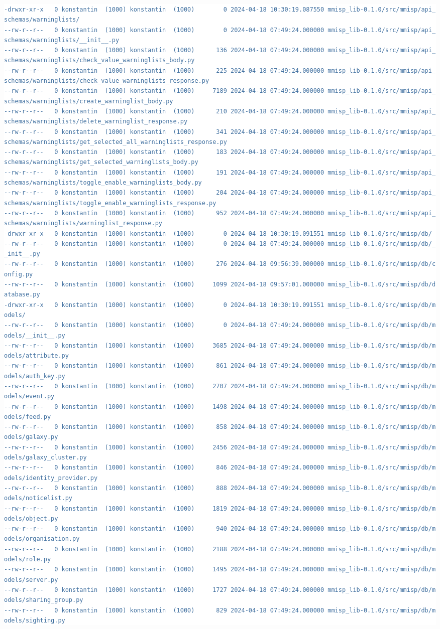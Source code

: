 ```diff
-drwxr-xr-x   0 konstantin  (1000) konstantin  (1000)        0 2024-04-18 10:30:19.087550 mmisp_lib-0.1.0/src/mmisp/api_schemas/warninglists/
--rw-r--r--   0 konstantin  (1000) konstantin  (1000)        0 2024-04-18 07:49:24.000000 mmisp_lib-0.1.0/src/mmisp/api_schemas/warninglists/__init__.py
--rw-r--r--   0 konstantin  (1000) konstantin  (1000)      136 2024-04-18 07:49:24.000000 mmisp_lib-0.1.0/src/mmisp/api_schemas/warninglists/check_value_warninglists_body.py
--rw-r--r--   0 konstantin  (1000) konstantin  (1000)      225 2024-04-18 07:49:24.000000 mmisp_lib-0.1.0/src/mmisp/api_schemas/warninglists/check_value_warninglists_response.py
--rw-r--r--   0 konstantin  (1000) konstantin  (1000)     7189 2024-04-18 07:49:24.000000 mmisp_lib-0.1.0/src/mmisp/api_schemas/warninglists/create_warninglist_body.py
--rw-r--r--   0 konstantin  (1000) konstantin  (1000)      210 2024-04-18 07:49:24.000000 mmisp_lib-0.1.0/src/mmisp/api_schemas/warninglists/delete_warninglist_response.py
--rw-r--r--   0 konstantin  (1000) konstantin  (1000)      341 2024-04-18 07:49:24.000000 mmisp_lib-0.1.0/src/mmisp/api_schemas/warninglists/get_selected_all_warninglists_response.py
--rw-r--r--   0 konstantin  (1000) konstantin  (1000)      183 2024-04-18 07:49:24.000000 mmisp_lib-0.1.0/src/mmisp/api_schemas/warninglists/get_selected_warninglists_body.py
--rw-r--r--   0 konstantin  (1000) konstantin  (1000)      191 2024-04-18 07:49:24.000000 mmisp_lib-0.1.0/src/mmisp/api_schemas/warninglists/toggle_enable_warninglists_body.py
--rw-r--r--   0 konstantin  (1000) konstantin  (1000)      204 2024-04-18 07:49:24.000000 mmisp_lib-0.1.0/src/mmisp/api_schemas/warninglists/toggle_enable_warninglists_response.py
--rw-r--r--   0 konstantin  (1000) konstantin  (1000)      952 2024-04-18 07:49:24.000000 mmisp_lib-0.1.0/src/mmisp/api_schemas/warninglists/warninglist_response.py
-drwxr-xr-x   0 konstantin  (1000) konstantin  (1000)        0 2024-04-18 10:30:19.091551 mmisp_lib-0.1.0/src/mmisp/db/
--rw-r--r--   0 konstantin  (1000) konstantin  (1000)        0 2024-04-18 07:49:24.000000 mmisp_lib-0.1.0/src/mmisp/db/__init__.py
--rw-r--r--   0 konstantin  (1000) konstantin  (1000)      276 2024-04-18 09:56:39.000000 mmisp_lib-0.1.0/src/mmisp/db/config.py
--rw-r--r--   0 konstantin  (1000) konstantin  (1000)     1099 2024-04-18 09:57:01.000000 mmisp_lib-0.1.0/src/mmisp/db/database.py
-drwxr-xr-x   0 konstantin  (1000) konstantin  (1000)        0 2024-04-18 10:30:19.091551 mmisp_lib-0.1.0/src/mmisp/db/models/
--rw-r--r--   0 konstantin  (1000) konstantin  (1000)        0 2024-04-18 07:49:24.000000 mmisp_lib-0.1.0/src/mmisp/db/models/__init__.py
--rw-r--r--   0 konstantin  (1000) konstantin  (1000)     3685 2024-04-18 07:49:24.000000 mmisp_lib-0.1.0/src/mmisp/db/models/attribute.py
--rw-r--r--   0 konstantin  (1000) konstantin  (1000)      861 2024-04-18 07:49:24.000000 mmisp_lib-0.1.0/src/mmisp/db/models/auth_key.py
--rw-r--r--   0 konstantin  (1000) konstantin  (1000)     2707 2024-04-18 07:49:24.000000 mmisp_lib-0.1.0/src/mmisp/db/models/event.py
--rw-r--r--   0 konstantin  (1000) konstantin  (1000)     1498 2024-04-18 07:49:24.000000 mmisp_lib-0.1.0/src/mmisp/db/models/feed.py
--rw-r--r--   0 konstantin  (1000) konstantin  (1000)      858 2024-04-18 07:49:24.000000 mmisp_lib-0.1.0/src/mmisp/db/models/galaxy.py
--rw-r--r--   0 konstantin  (1000) konstantin  (1000)     2456 2024-04-18 07:49:24.000000 mmisp_lib-0.1.0/src/mmisp/db/models/galaxy_cluster.py
--rw-r--r--   0 konstantin  (1000) konstantin  (1000)      846 2024-04-18 07:49:24.000000 mmisp_lib-0.1.0/src/mmisp/db/models/identity_provider.py
--rw-r--r--   0 konstantin  (1000) konstantin  (1000)      888 2024-04-18 07:49:24.000000 mmisp_lib-0.1.0/src/mmisp/db/models/noticelist.py
--rw-r--r--   0 konstantin  (1000) konstantin  (1000)     1819 2024-04-18 07:49:24.000000 mmisp_lib-0.1.0/src/mmisp/db/models/object.py
--rw-r--r--   0 konstantin  (1000) konstantin  (1000)      940 2024-04-18 07:49:24.000000 mmisp_lib-0.1.0/src/mmisp/db/models/organisation.py
--rw-r--r--   0 konstantin  (1000) konstantin  (1000)     2188 2024-04-18 07:49:24.000000 mmisp_lib-0.1.0/src/mmisp/db/models/role.py
--rw-r--r--   0 konstantin  (1000) konstantin  (1000)     1495 2024-04-18 07:49:24.000000 mmisp_lib-0.1.0/src/mmisp/db/models/server.py
--rw-r--r--   0 konstantin  (1000) konstantin  (1000)     1727 2024-04-18 07:49:24.000000 mmisp_lib-0.1.0/src/mmisp/db/models/sharing_group.py
--rw-r--r--   0 konstantin  (1000) konstantin  (1000)      829 2024-04-18 07:49:24.000000 mmisp_lib-0.1.0/src/mmisp/db/models/sighting.py
```